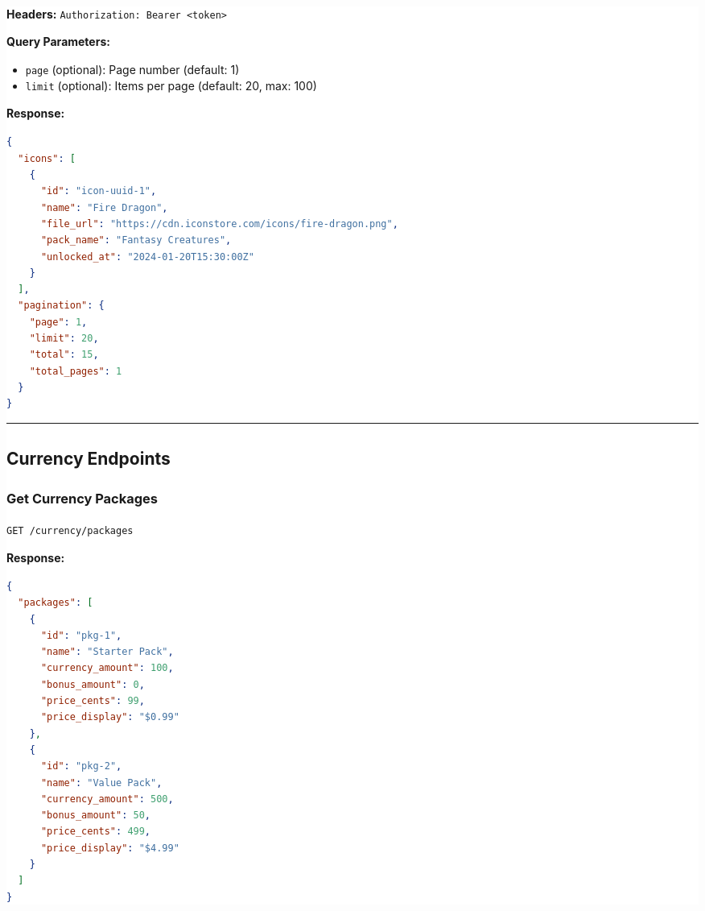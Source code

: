 **Headers:** `Authorization: Bearer <token>`

**Query Parameters:**

- `page` (optional): Page number (default: 1)
- `limit` (optional): Items per page (default: 20, max: 100)

**Response:**

```json
{
  "icons": [
    {
      "id": "icon-uuid-1",
      "name": "Fire Dragon",
      "file_url": "https://cdn.iconstore.com/icons/fire-dragon.png",
      "pack_name": "Fantasy Creatures",
      "unlocked_at": "2024-01-20T15:30:00Z"
    }
  ],
  "pagination": {
    "page": 1,
    "limit": 20,
    "total": 15,
    "total_pages": 1
  }
}
```

---

## Currency Endpoints

### Get Currency Packages

```
GET /currency/packages
```

**Response:**

```json
{
  "packages": [
    {
      "id": "pkg-1",
      "name": "Starter Pack",
      "currency_amount": 100,
      "bonus_amount": 0,
      "price_cents": 99,
      "price_display": "$0.99"
    },
    {
      "id": "pkg-2",
      "name": "Value Pack",
      "currency_amount": 500,
      "bonus_amount": 50,
      "price_cents": 499,
      "price_display": "$4.99"
    }
  ]
}
```
